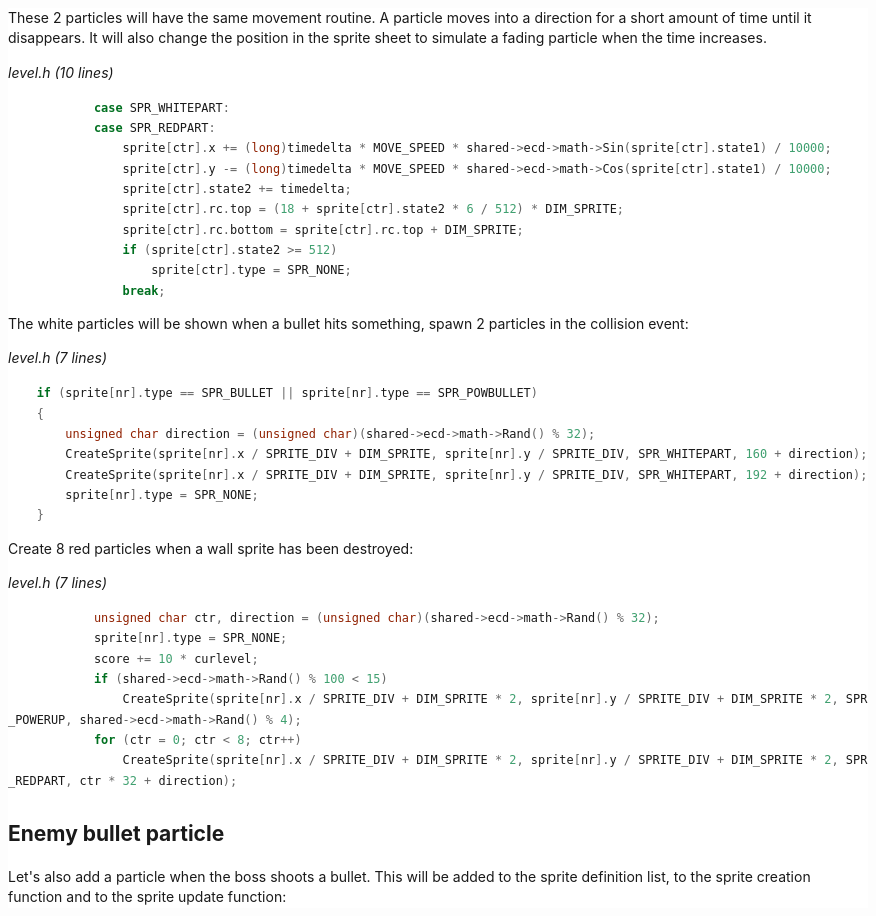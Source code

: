 These 2 particles will have the same movement routine. A particle moves into a direction for a short amount of time until it disappears. It will also change the position in the sprite sheet to simulate a fading particle when the time increases.

_level.h (10 lines)_
```c++
            case SPR_WHITEPART:
            case SPR_REDPART:
                sprite[ctr].x += (long)timedelta * MOVE_SPEED * shared->ecd->math->Sin(sprite[ctr].state1) / 10000;
                sprite[ctr].y -= (long)timedelta * MOVE_SPEED * shared->ecd->math->Cos(sprite[ctr].state1) / 10000;
                sprite[ctr].state2 += timedelta;
                sprite[ctr].rc.top = (18 + sprite[ctr].state2 * 6 / 512) * DIM_SPRITE;
                sprite[ctr].rc.bottom = sprite[ctr].rc.top + DIM_SPRITE;
                if (sprite[ctr].state2 >= 512)
                    sprite[ctr].type = SPR_NONE;
                break;
```

The white particles will be shown when a bullet hits something, spawn 2 particles in the collision event:

_level.h (7 lines)_
```c++
    if (sprite[nr].type == SPR_BULLET || sprite[nr].type == SPR_POWBULLET)
    {
        unsigned char direction = (unsigned char)(shared->ecd->math->Rand() % 32);
        CreateSprite(sprite[nr].x / SPRITE_DIV + DIM_SPRITE, sprite[nr].y / SPRITE_DIV, SPR_WHITEPART, 160 + direction);
        CreateSprite(sprite[nr].x / SPRITE_DIV + DIM_SPRITE, sprite[nr].y / SPRITE_DIV, SPR_WHITEPART, 192 + direction);
        sprite[nr].type = SPR_NONE;
    }
```

Create 8 red particles when a wall sprite has been destroyed:

_level.h (7 lines)_
```c++
            unsigned char ctr, direction = (unsigned char)(shared->ecd->math->Rand() % 32);
            sprite[nr].type = SPR_NONE;
            score += 10 * curlevel;
            if (shared->ecd->math->Rand() % 100 < 15)
                CreateSprite(sprite[nr].x / SPRITE_DIV + DIM_SPRITE * 2, sprite[nr].y / SPRITE_DIV + DIM_SPRITE * 2, SPR_POWERUP, shared->ecd->math->Rand() % 4);
            for (ctr = 0; ctr < 8; ctr++)
                CreateSprite(sprite[nr].x / SPRITE_DIV + DIM_SPRITE * 2, sprite[nr].y / SPRITE_DIV + DIM_SPRITE * 2, SPR_REDPART, ctr * 32 + direction);
```

## Enemy bullet particle
Let's also add a particle when the boss shoots a bullet. This will be added to the sprite definition list, to the sprite creation function and to the sprite update function:
